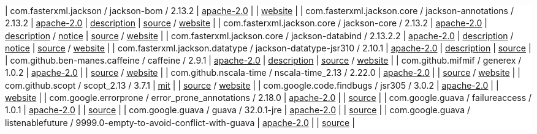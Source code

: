 | com.fasterxml.jackson / jackson-bom / 2.13.2                                      | [apache-2.0](shared/apache-2.0.txt)                      |                                                                                                          | [website](https://github.com/FasterXML/jackson-bom)                                                                                                                      |
| com.fasterxml.jackson.core / jackson-annotations / 2.13.2                         | [apache-2.0](shared/apache-2.0.txt)                      | [description](shared/apache-2.0.txt)                                                                     | [source](http://github.com/FasterXML/jackson-annotations) / [website](http://github.com/FasterXML/jackson)                                                               |
| com.fasterxml.jackson.core / jackson-core / 2.13.2                                | [apache-2.0](shared/apache-2.0.txt)                      | [description](shared/apache-2.0.txt) / [notice](jackson-core-2.13.2/NOTICE)                              | [source](http://github.com/FasterXML/jackson-core) / [website](https://github.com/FasterXML/jackson-core)                                                                |
| com.fasterxml.jackson.core / jackson-databind / 2.13.2.2                          | [apache-2.0](shared/apache-2.0.txt)                      | [description](shared/apache-2.0.txt) / [notice](jackson-databind-2.13.2.2/NOTICE)                        | [source](http://github.com/FasterXML/jackson-databind) / [website](http://github.com/FasterXML/jackson)                                                                  |
| com.fasterxml.jackson.datatype / jackson-datatype-jsr310 / 2.10.1                 | [apache-2.0](shared/apache-2.0.txt)                      | [description](jackson-datatype-jsr310-2.10.1/LICENSE)                                                    | [source](http://github.com/FasterXML/jackson-modules-java8)                                                                                                              |
| com.github.ben-manes.caffeine / caffeine / 2.9.1                                  | [apache-2.0](shared/apache-2.0.txt)                      | [description](shared/apache-2.0.txt)                                                                     | [source](https://github.com/ben-manes/caffeine) / [website](https://github.com/ben-manes/caffeine)                                                                       |
| com.github.mifmif / generex / 1.0.2                                               | [apache-2.0](shared/apache-2.0.txt)                      |                                                                                                          | [source](https://github.com/mifmif/Generex.git) / [website](https://github.com/mifmif/Generex/tree/master)                                                               |
| com.github.nscala-time / nscala-time_2.13 / 2.22.0                                | [apache-2.0](shared/apache-2.0.txt)                      |                                                                                                          | [source](git@github.com:nscala-time/nscala-time.git) / [website](https://github.com/nscala-time/nscala-time)                                                             |
| com.github.scopt / scopt_2.13 / 3.7.1                                             | [mit](scopt_2.13-3.7.1/LICENSE.md)                       |                                                                                                          | [source](https://github.com/scopt/scopt) / [website](https://github.com/scopt/scopt)                                                                                     |
| com.google.code.findbugs / jsr305 / 3.0.2                                         | [apache-2.0](shared/apache-2.0.txt)                      |                                                                                                          | [website](http://findbugs.sourceforge.net/)                                                                                                                              |
| com.google.errorprone / error_prone_annotations / 2.18.0                          | [apache-2.0](shared/apache-2.0.txt)                      |                                                                                                          | [source](https://github.com/google/error-prone)                                                                                                                          |
| com.google.guava / failureaccess / 1.0.1                                          | [apache-2.0](shared/apache-2.0.txt)                      |                                                                                                          | [source](https://github.com/google/guava)                                                                                                                                |
| com.google.guava / guava / 32.0.1-jre                                             | [apache-2.0](shared/apache-2.0.txt)                      |                                                                                                          | [source](https://github.com/google/guava)                                                                                                                                |
| com.google.guava / listenablefuture / 9999.0-empty-to-avoid-conflict-with-guava   | [apache-2.0](shared/apache-2.0.txt)                      |                                                                                                          | [source](https://github.com/google/guava)                                                                                                                                |